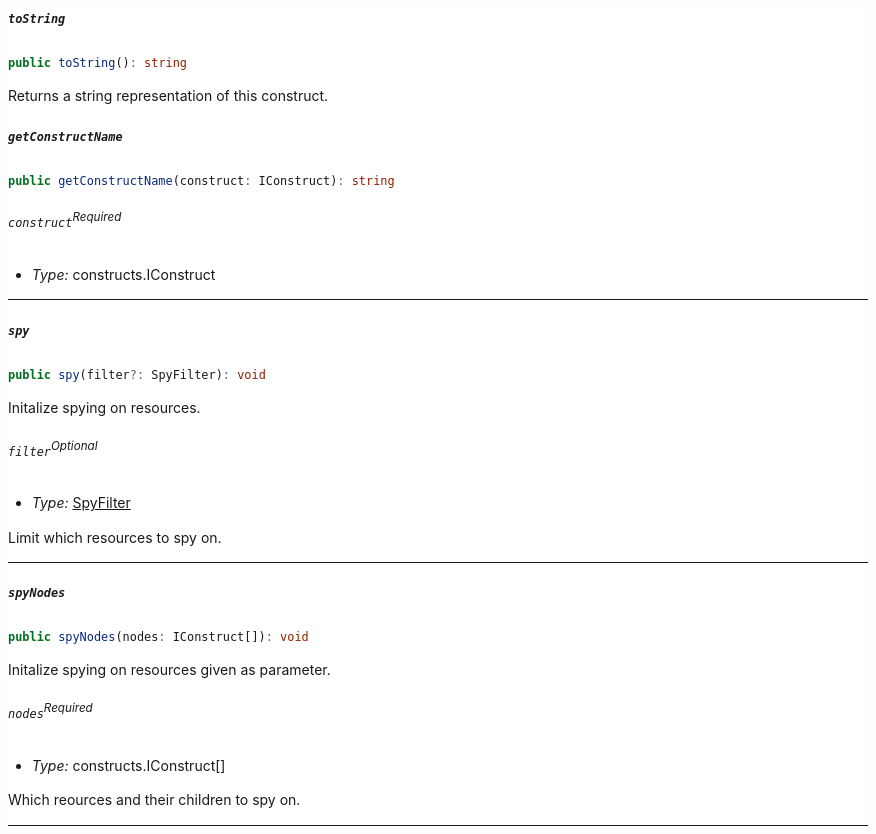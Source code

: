 
##### `toString` <a name="toString" id="serverless-spy.ServerlessSpy.toString"></a>

```typescript
public toString(): string
```

Returns a string representation of this construct.

##### `getConstructName` <a name="getConstructName" id="serverless-spy.ServerlessSpy.getConstructName"></a>

```typescript
public getConstructName(construct: IConstruct): string
```

###### `construct`<sup>Required</sup> <a name="construct" id="serverless-spy.ServerlessSpy.getConstructName.parameter.construct"></a>

- *Type:* constructs.IConstruct

---

##### `spy` <a name="spy" id="serverless-spy.ServerlessSpy.spy"></a>

```typescript
public spy(filter?: SpyFilter): void
```

Initalize spying on resources.

###### `filter`<sup>Optional</sup> <a name="filter" id="serverless-spy.ServerlessSpy.spy.parameter.filter"></a>

- *Type:* <a href="#serverless-spy.SpyFilter">SpyFilter</a>

Limit which resources to spy on.

---

##### `spyNodes` <a name="spyNodes" id="serverless-spy.ServerlessSpy.spyNodes"></a>

```typescript
public spyNodes(nodes: IConstruct[]): void
```

Initalize spying on resources given as parameter.

###### `nodes`<sup>Required</sup> <a name="nodes" id="serverless-spy.ServerlessSpy.spyNodes.parameter.nodes"></a>

- *Type:* constructs.IConstruct[]

Which reources and their children to spy on.

---
